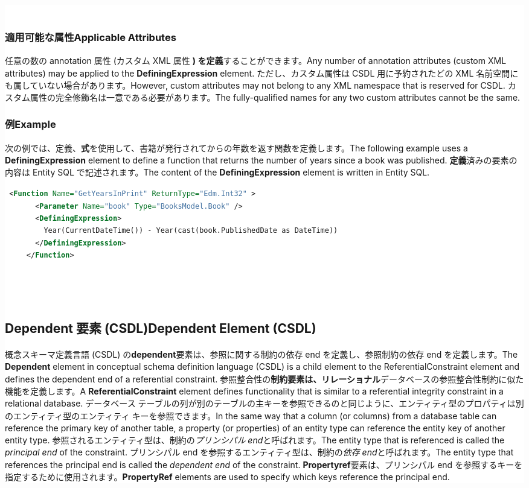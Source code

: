  

### <a name="applicable-attributes"></a><span data-ttu-id="2774e-274">適用可能な属性</span><span class="sxs-lookup"><span data-stu-id="2774e-274">Applicable Attributes</span></span>

<span data-ttu-id="2774e-275">任意の数の annotation 属性 (カスタム XML 属性 **) を定義**することができます。</span><span class="sxs-lookup"><span data-stu-id="2774e-275">Any number of annotation attributes (custom XML attributes) may be applied to the **DefiningExpression** element.</span></span> <span data-ttu-id="2774e-276">ただし、カスタム属性は CSDL 用に予約されたどの XML 名前空間にも属していない場合があります。</span><span class="sxs-lookup"><span data-stu-id="2774e-276">However, custom attributes may not belong to any XML namespace that is reserved for CSDL.</span></span> <span data-ttu-id="2774e-277">カスタム属性の完全修飾名は一意である必要があります。</span><span class="sxs-lookup"><span data-stu-id="2774e-277">The fully-qualified names for any two custom attributes cannot be the same.</span></span>

### <a name="example"></a><span data-ttu-id="2774e-278">例</span><span class="sxs-lookup"><span data-stu-id="2774e-278">Example</span></span>

<span data-ttu-id="2774e-279">次の例では、定義、**式**を使用して、書籍が発行されてからの年数を返す関数を定義します。</span><span class="sxs-lookup"><span data-stu-id="2774e-279">The following example uses a **DefiningExpression** element to define a function that returns the number of years since a book was published.</span></span> <span data-ttu-id="2774e-280">**定義**済みの要素の内容は Entity SQL で記述されます。</span><span class="sxs-lookup"><span data-stu-id="2774e-280">The content of the **DefiningExpression** element is written in Entity SQL.</span></span>

``` xml
 <Function Name="GetYearsInPrint" ReturnType="Edm.Int32" >
       <Parameter Name="book" Type="BooksModel.Book" />
       <DefiningExpression>
         Year(CurrentDateTime()) - Year(cast(book.PublishedDate as DateTime))
       </DefiningExpression>
     </Function>
```
 

 

## <a name="dependent-element-csdl"></a><span data-ttu-id="2774e-281">Dependent 要素 (CSDL)</span><span class="sxs-lookup"><span data-stu-id="2774e-281">Dependent Element (CSDL)</span></span>

<span data-ttu-id="2774e-282">概念スキーマ定義言語 (CSDL) の**dependent**要素は、参照に関する制約の依存 end を定義し、参照制約の依存 end を定義します。</span><span class="sxs-lookup"><span data-stu-id="2774e-282">The **Dependent** element in conceptual schema definition language (CSDL) is a child element to the ReferentialConstraint element and defines the dependent end of a referential constraint.</span></span> <span data-ttu-id="2774e-283">参照整合性の**制約要素は、リレーショナル**データベースの参照整合性制約に似た機能を定義します。</span><span class="sxs-lookup"><span data-stu-id="2774e-283">A **ReferentialConstraint** element defines functionality that is similar to a referential integrity constraint in a relational database.</span></span> <span data-ttu-id="2774e-284">データベース テーブルの列が別のテーブルの主キーを参照できるのと同じように、エンティティ型のプロパティは別のエンティティ型のエンティティ キーを参照できます。</span><span class="sxs-lookup"><span data-stu-id="2774e-284">In the same way that a column (or columns) from a database table can reference the primary key of another table, a property (or properties) of an entity type can reference the entity key of another entity type.</span></span> <span data-ttu-id="2774e-285">参照されるエンティティ型は、制約の*プリンシパル end*と呼ばれます。</span><span class="sxs-lookup"><span data-stu-id="2774e-285">The entity type that is referenced is called the *principal end* of the constraint.</span></span> <span data-ttu-id="2774e-286">プリンシパル end を参照するエンティティ型は、制約の*依存 end*と呼ばれます。</span><span class="sxs-lookup"><span data-stu-id="2774e-286">The entity type that references the principal end is called the *dependent end* of the constraint.</span></span> <span data-ttu-id="2774e-287">**Propertyref**要素は、プリンシパル end を参照するキーを指定するために使用されます。</span><span class="sxs-lookup"><span data-stu-id="2774e-287">**PropertyRef** elements are used to specify which keys reference the principal end.</span></span>
